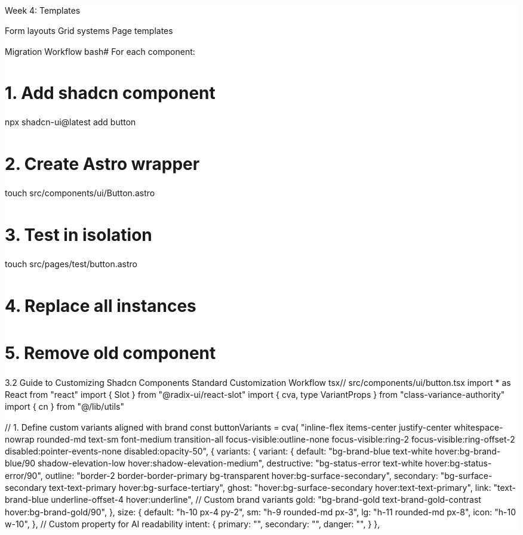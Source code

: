 Week 4: Templates

Form layouts
Grid systems
Page templates

Migration Workflow
bash# For each component:
# 1. Add shadcn component
npx shadcn-ui@latest add button

# 2. Create Astro wrapper
touch src/components/ui/Button.astro

# 3. Test in isolation
touch src/pages/test/button.astro

# 4. Replace all instances
# 5. Remove old component
3.2 Guide to Customizing Shadcn Components
Standard Customization Workflow
tsx// src/components/ui/button.tsx
import * as React from "react"
import { Slot } from "@radix-ui/react-slot"
import { cva, type VariantProps } from "class-variance-authority"
import { cn } from "@/lib/utils"

// 1. Define custom variants aligned with brand
const buttonVariants = cva(
  "inline-flex items-center justify-center whitespace-nowrap rounded-md text-sm font-medium transition-all focus-visible:outline-none focus-visible:ring-2 focus-visible:ring-offset-2 disabled:pointer-events-none disabled:opacity-50",
  {
    variants: {
      variant: {
        default: "bg-brand-blue text-white hover:bg-brand-blue/90 shadow-elevation-low hover:shadow-elevation-medium",
        destructive: "bg-status-error text-white hover:bg-status-error/90",
        outline: "border-2 border-border-primary bg-transparent hover:bg-surface-secondary",
        secondary: "bg-surface-secondary text-text-primary hover:bg-surface-tertiary",
        ghost: "hover:bg-surface-secondary hover:text-text-primary",
        link: "text-brand-blue underline-offset-4 hover:underline",
        // Custom brand variants
        gold: "bg-brand-gold text-brand-gold-contrast hover:bg-brand-gold/90",
      },
      size: {
        default: "h-10 px-4 py-2",
        sm: "h-9 rounded-md px-3",
        lg: "h-11 rounded-md px-8",
        icon: "h-10 w-10",
      },
      // Custom property for AI readability
      intent: {
        primary: "",
        secondary: "",
        danger: "",
      }
    },